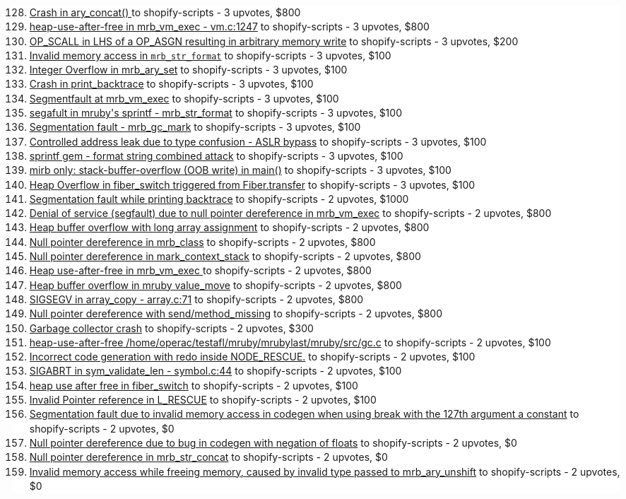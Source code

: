 128. [Crash in ary_concat() ](https://hackerone.com/reports/216615) to shopify-scripts - 3 upvotes, $800
129. [heap-use-after-free in mrb_vm_exec - vm.c:1247](https://hackerone.com/reports/222294) to shopify-scripts - 3 upvotes, $800
130. [OP_SCALL in LHS of a OP_ASGN resulting in arbitrary memory write](https://hackerone.com/reports/226200) to shopify-scripts - 3 upvotes, $200
131. [Invalid memory access in `mrb_str_format`](https://hackerone.com/reports/191328) to shopify-scripts - 3 upvotes, $100
132. [Integer Overflow in mrb_ary_set](https://hackerone.com/reports/192235) to shopify-scripts - 3 upvotes, $100
133. [Crash in print_backtrace](https://hackerone.com/reports/197916) to shopify-scripts - 3 upvotes, $100
134. [Segmentfault at mrb_vm_exec](https://hackerone.com/reports/201903) to shopify-scripts - 3 upvotes, $100
135. [segafult in mruby's sprintf - mrb_str_format](https://hackerone.com/reports/204628) to shopify-scripts - 3 upvotes, $100
136. [Segmentation fault - mrb_gc_mark](https://hackerone.com/reports/195842) to shopify-scripts - 3 upvotes, $100
137. [Controlled address leak due to type confusion - ASLR bypass](https://hackerone.com/reports/207321) to shopify-scripts - 3 upvotes, $100
138. [sprintf gem - format string combined attack](https://hackerone.com/reports/212239) to shopify-scripts - 3 upvotes, $100
139. [mirb only: stack-buffer-overflow (OOB write) in main()](https://hackerone.com/reports/219870) to shopify-scripts - 3 upvotes, $100
140. [Heap Overflow in fiber_switch triggered from Fiber.transfer](https://hackerone.com/reports/227762) to shopify-scripts - 3 upvotes, $100
141. [Segmentation fault while printing backtrace](https://hackerone.com/reports/204047) to shopify-scripts - 2 upvotes, $1000
142. [Denial of service (segfault) due to null pointer dereference in mrb_vm_exec](https://hackerone.com/reports/202584) to shopify-scripts - 2 upvotes, $800
143. [Heap buffer overflow with long array assignment](https://hackerone.com/reports/209449) to shopify-scripts - 2 upvotes, $800
144. [Null pointer dereference in mrb_class](https://hackerone.com/reports/212107) to shopify-scripts - 2 upvotes, $800
145. [Null pointer dereference in mark_context_stack](https://hackerone.com/reports/208526) to shopify-scripts - 2 upvotes, $800
146. [Heap use-after-free in mrb_vm_exec ](https://hackerone.com/reports/207710) to shopify-scripts - 2 upvotes, $800
147. [Heap buffer overflow in mruby value_move](https://hackerone.com/reports/209765) to shopify-scripts - 2 upvotes, $800
148. [SIGSEGV in array_copy - array.c:71](https://hackerone.com/reports/218567) to shopify-scripts - 2 upvotes, $800
149. [Null pointer dereference with send/method_missing](https://hackerone.com/reports/242354) to shopify-scripts - 2 upvotes, $800
150. [Garbage collector crash](https://hackerone.com/reports/215854) to shopify-scripts - 2 upvotes, $300
151. [ heap-use-after-free /home/operac/testafl/mruby/mrubylast/mruby/src/gc.c](https://hackerone.com/reports/200821) to shopify-scripts - 2 upvotes, $100
152. [Incorrect code generation with redo inside NODE_RESCUE.](https://hackerone.com/reports/200387) to shopify-scripts - 2 upvotes, $100
153. [SIGABRT in sym_validate_len - symbol.c:44](https://hackerone.com/reports/218803) to shopify-scripts - 2 upvotes, $100
154. [heap use after free in fiber_switch](https://hackerone.com/reports/222171) to shopify-scripts - 2 upvotes, $100
155. [Invalid Pointer reference in L_RESCUE](https://hackerone.com/reports/219293) to shopify-scripts - 2 upvotes, $100
156. [Segmentation fault due to invalid memory access in codegen when using break with the 127th argument a constant](https://hackerone.com/reports/189704) to shopify-scripts - 2 upvotes, $0
157. [Null pointer dereference due to bug in codegen with negation of floats](https://hackerone.com/reports/187539) to shopify-scripts - 2 upvotes, $0
158. [Null pointer dereference in mrb_str_concat](https://hackerone.com/reports/185705) to shopify-scripts - 2 upvotes, $0
159. [Invalid memory access while freeing memory, caused by invalid type passed to mrb_ary_unshift](https://hackerone.com/reports/183696) to shopify-scripts - 2 upvotes, $0